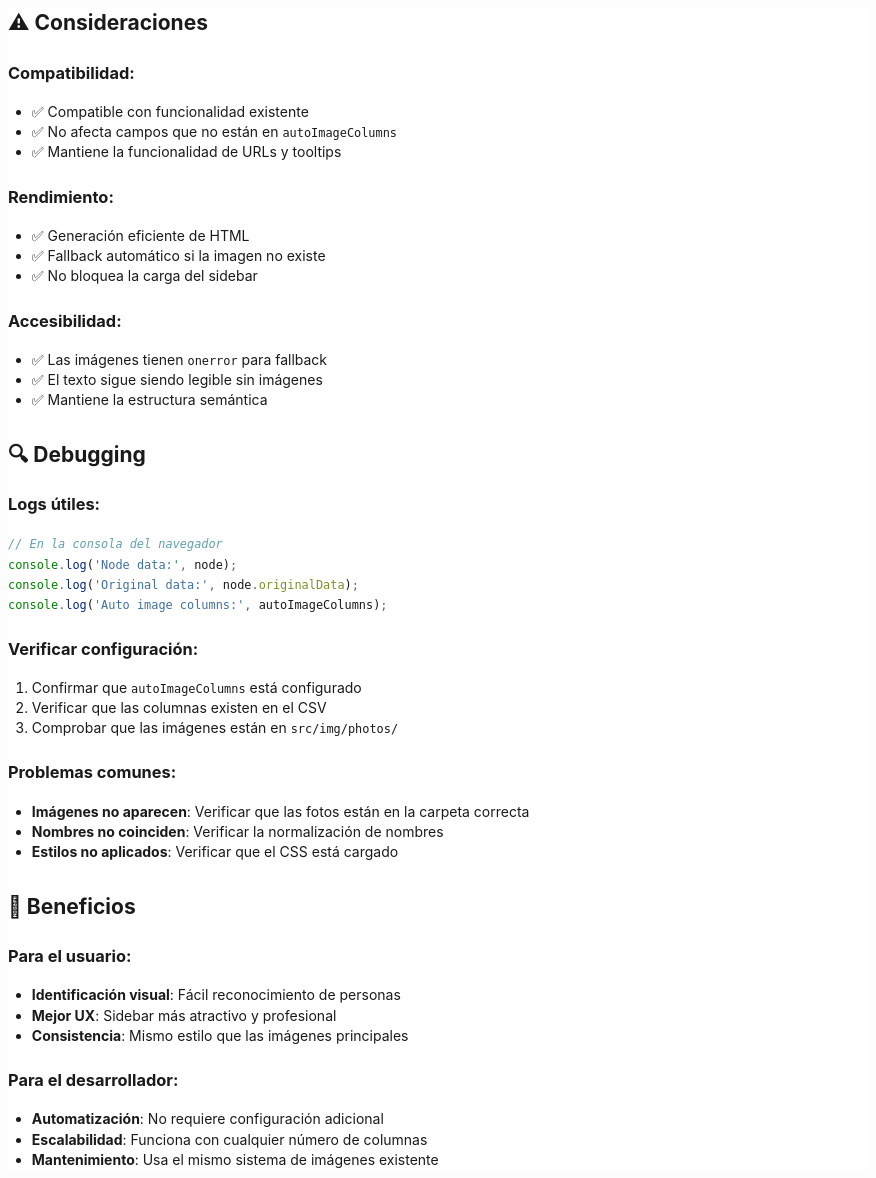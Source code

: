 ## ⚠️ Consideraciones

### Compatibilidad:
- ✅ Compatible con funcionalidad existente
- ✅ No afecta campos que no están en `autoImageColumns`
- ✅ Mantiene la funcionalidad de URLs y tooltips

### Rendimiento:
- ✅ Generación eficiente de HTML
- ✅ Fallback automático si la imagen no existe
- ✅ No bloquea la carga del sidebar

### Accesibilidad:
- ✅ Las imágenes tienen `onerror` para fallback
- ✅ El texto sigue siendo legible sin imágenes
- ✅ Mantiene la estructura semántica

## 🔍 Debugging

### Logs útiles:
```javascript
// En la consola del navegador
console.log('Node data:', node);
console.log('Original data:', node.originalData);
console.log('Auto image columns:', autoImageColumns);
```

### Verificar configuración:
1. Confirmar que `autoImageColumns` está configurado
2. Verificar que las columnas existen en el CSV
3. Comprobar que las imágenes están en `src/img/photos/`

### Problemas comunes:
- **Imágenes no aparecen**: Verificar que las fotos están en la carpeta correcta
- **Nombres no coinciden**: Verificar la normalización de nombres
- **Estilos no aplicados**: Verificar que el CSS está cargado

## 🚀 Beneficios

### Para el usuario:
- **Identificación visual**: Fácil reconocimiento de personas
- **Mejor UX**: Sidebar más atractivo y profesional
- **Consistencia**: Mismo estilo que las imágenes principales

### Para el desarrollador:
- **Automatización**: No requiere configuración adicional
- **Escalabilidad**: Funciona con cualquier número de columnas
- **Mantenimiento**: Usa el mismo sistema de imágenes existente 
